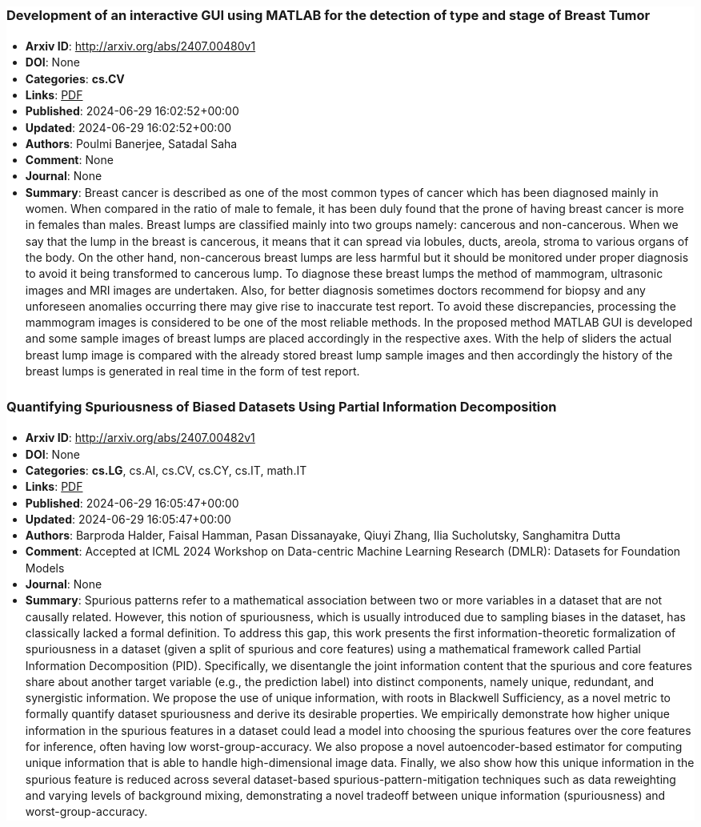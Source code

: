 

### Development of an interactive GUI using MATLAB for the detection of type and stage of Breast Tumor
- **Arxiv ID**: http://arxiv.org/abs/2407.00480v1
- **DOI**: None
- **Categories**: **cs.CV**
- **Links**: [PDF](http://arxiv.org/pdf/2407.00480v1)
- **Published**: 2024-06-29 16:02:52+00:00
- **Updated**: 2024-06-29 16:02:52+00:00
- **Authors**: Poulmi Banerjee, Satadal Saha
- **Comment**: None
- **Journal**: None
- **Summary**: Breast cancer is described as one of the most common types of cancer which has been diagnosed mainly in women. When compared in the ratio of male to female, it has been duly found that the prone of having breast cancer is more in females than males. Breast lumps are classified mainly into two groups namely: cancerous and non-cancerous. When we say that the lump in the breast is cancerous, it means that it can spread via lobules, ducts, areola, stroma to various organs of the body. On the other hand, non-cancerous breast lumps are less harmful but it should be monitored under proper diagnosis to avoid it being transformed to cancerous lump. To diagnose these breast lumps the method of mammogram, ultrasonic images and MRI images are undertaken. Also, for better diagnosis sometimes doctors recommend for biopsy and any unforeseen anomalies occurring there may give rise to inaccurate test report. To avoid these discrepancies, processing the mammogram images is considered to be one of the most reliable methods. In the proposed method MATLAB GUI is developed and some sample images of breast lumps are placed accordingly in the respective axes. With the help of sliders the actual breast lump image is compared with the already stored breast lump sample images and then accordingly the history of the breast lumps is generated in real time in the form of test report.



### Quantifying Spuriousness of Biased Datasets Using Partial Information Decomposition
- **Arxiv ID**: http://arxiv.org/abs/2407.00482v1
- **DOI**: None
- **Categories**: **cs.LG**, cs.AI, cs.CV, cs.CY, cs.IT, math.IT
- **Links**: [PDF](http://arxiv.org/pdf/2407.00482v1)
- **Published**: 2024-06-29 16:05:47+00:00
- **Updated**: 2024-06-29 16:05:47+00:00
- **Authors**: Barproda Halder, Faisal Hamman, Pasan Dissanayake, Qiuyi Zhang, Ilia Sucholutsky, Sanghamitra Dutta
- **Comment**: Accepted at ICML 2024 Workshop on Data-centric Machine Learning
  Research (DMLR): Datasets for Foundation Models
- **Journal**: None
- **Summary**: Spurious patterns refer to a mathematical association between two or more variables in a dataset that are not causally related. However, this notion of spuriousness, which is usually introduced due to sampling biases in the dataset, has classically lacked a formal definition. To address this gap, this work presents the first information-theoretic formalization of spuriousness in a dataset (given a split of spurious and core features) using a mathematical framework called Partial Information Decomposition (PID). Specifically, we disentangle the joint information content that the spurious and core features share about another target variable (e.g., the prediction label) into distinct components, namely unique, redundant, and synergistic information. We propose the use of unique information, with roots in Blackwell Sufficiency, as a novel metric to formally quantify dataset spuriousness and derive its desirable properties. We empirically demonstrate how higher unique information in the spurious features in a dataset could lead a model into choosing the spurious features over the core features for inference, often having low worst-group-accuracy. We also propose a novel autoencoder-based estimator for computing unique information that is able to handle high-dimensional image data. Finally, we also show how this unique information in the spurious feature is reduced across several dataset-based spurious-pattern-mitigation techniques such as data reweighting and varying levels of background mixing, demonstrating a novel tradeoff between unique information (spuriousness) and worst-group-accuracy.
